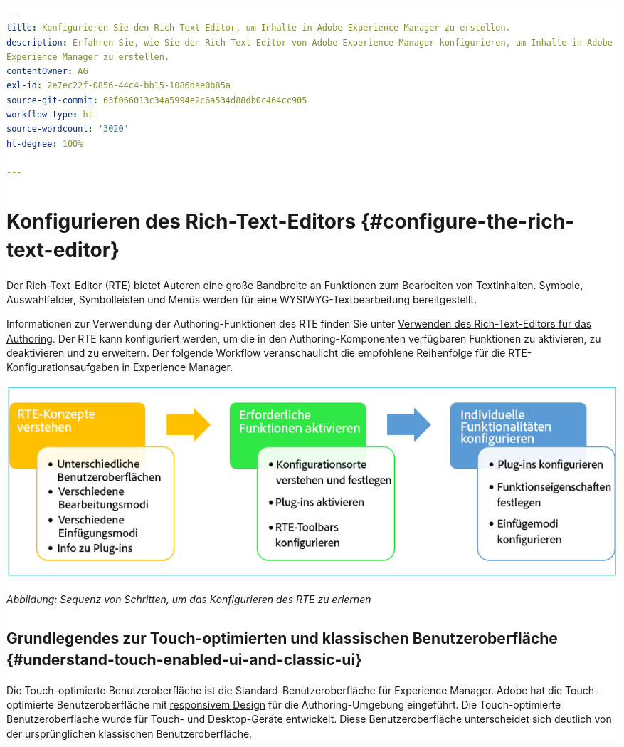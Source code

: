```yaml
---
title: Konfigurieren Sie den Rich-Text-Editor, um Inhalte in Adobe Experience Manager zu erstellen.
description: Erfahren Sie, wie Sie den Rich-Text-Editor von Adobe Experience Manager konfigurieren, um Inhalte in Adobe Experience Manager zu erstellen.
contentOwner: AG
exl-id: 2e7ec22f-0856-44c4-bb15-1086dae0b85a
source-git-commit: 63f066013c34a5994e2c6a534d88db0c464cc905
workflow-type: ht
source-wordcount: '3020'
ht-degree: 100%

---
```


# Konfigurieren des Rich-Text-Editors {#configure-the-rich-text-editor}

Der Rich-Text-Editor (RTE) bietet Autoren eine große Bandbreite an Funktionen zum Bearbeiten von Textinhalten. Symbole, Auswahlfelder, Symbolleisten und Menüs werden für eine WYSIWYG-Textbearbeitung bereitgestellt.

Informationen zur Verwendung der Authoring-Funktionen des RTE finden Sie unter [Verwenden des Rich-Text-Editors für das Authoring](/help/sites-authoring/rich-text-editor.md). Der RTE kann konfiguriert werden, um die in den Authoring-Komponenten verfügbaren Funktionen zu aktivieren, zu deaktivieren und zu erweitern. Der folgende Workflow veranschaulicht die empfohlene Reihenfolge für die RTE-Konfigurationsaufgaben in Experience Manager.

![Sequenz von Schritten, um das Konfigurieren des RTE zu erlernen](assets/rte_workflow_v1.png)

*Abbildung: Sequenz von Schritten, um das Konfigurieren des RTE zu erlernen*

## Grundlegendes zur Touch-optimierten und klassischen Benutzeroberfläche {#understand-touch-enabled-ui-and-classic-ui}

Die Touch-optimierte Benutzeroberfläche ist die Standard-Benutzeroberfläche für Experience Manager. Adobe hat die Touch-optimierte Benutzeroberfläche mit [responsivem Design](/help/sites-authoring/responsive-layout.md) für die Authoring-Umgebung eingeführt. Die Touch-optimierte Benutzeroberfläche wurde für Touch- und Desktop-Geräte entwickelt. Diese Benutzeroberfläche unterscheidet sich deutlich von der ursprünglichen klassischen Benutzeroberfläche.
